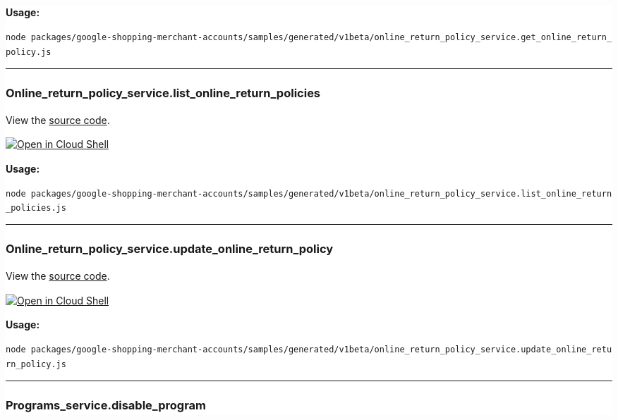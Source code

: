__Usage:__


`node packages/google-shopping-merchant-accounts/samples/generated/v1beta/online_return_policy_service.get_online_return_policy.js`


-----




### Online_return_policy_service.list_online_return_policies

View the [source code](https://github.com/googleapis/google-cloud-node/blob/main/packages/google-shopping-merchant-accounts/samples/generated/v1beta/online_return_policy_service.list_online_return_policies.js).

[![Open in Cloud Shell][shell_img]](https://console.cloud.google.com/cloudshell/open?git_repo=https://github.com/googleapis/google-cloud-node&page=editor&open_in_editor=packages/google-shopping-merchant-accounts/samples/generated/v1beta/online_return_policy_service.list_online_return_policies.js,samples/README.md)

__Usage:__


`node packages/google-shopping-merchant-accounts/samples/generated/v1beta/online_return_policy_service.list_online_return_policies.js`


-----




### Online_return_policy_service.update_online_return_policy

View the [source code](https://github.com/googleapis/google-cloud-node/blob/main/packages/google-shopping-merchant-accounts/samples/generated/v1beta/online_return_policy_service.update_online_return_policy.js).

[![Open in Cloud Shell][shell_img]](https://console.cloud.google.com/cloudshell/open?git_repo=https://github.com/googleapis/google-cloud-node&page=editor&open_in_editor=packages/google-shopping-merchant-accounts/samples/generated/v1beta/online_return_policy_service.update_online_return_policy.js,samples/README.md)

__Usage:__


`node packages/google-shopping-merchant-accounts/samples/generated/v1beta/online_return_policy_service.update_online_return_policy.js`


-----




### Programs_service.disable_program


[//]: # "This README.md file is auto-generated, all changes to this file will be lost."
[//]: # "To regenerate it, use `python -m synthtool`."
[shell_img]: https://gstatic.com/cloudssh/images/open-btn.png
[shell_link]: https://console.cloud.google.com/cloudshell/open?git_repo=https://github.com/googleapis/google-cloud-node&page=editor&open_in_editor=samples/README.md
[product-docs]: https://developers.google.com/merchant/api